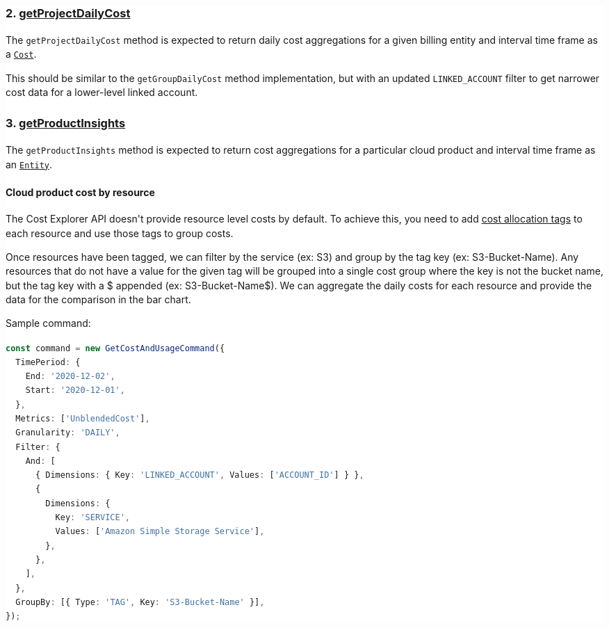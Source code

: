 ### 2. [getProjectDailyCost](https://github.com/backstage/backstage/blob/master/plugins/cost-insights/src/api/CostInsightsApi.ts#L111)

The `getProjectDailyCost` method is expected to return daily cost aggregations for a given billing entity and interval time frame as a [`Cost`](https://github.com/backstage/backstage/blob/master/plugins/cost-insights-common/src/types/Cost.ts).

This should be similar to the `getGroupDailyCost` method implementation, but with an updated `LINKED_ACCOUNT` filter to get narrower cost data for a lower-level linked account.

### 3. [getProductInsights](https://github.com/backstage/backstage/blob/master/plugins/cost-insights/src/api/CostInsightsApi.ts#L111)

The `getProductInsights` method is expected to return cost aggregations for a particular cloud product and interval time frame as an [`Entity`](https://github.com/backstage/backstage/blob/master/plugins/cost-insights-common/src/types/Entity.ts).

#### Cloud product cost by resource

The Cost Explorer API doesn't provide resource level costs by default. To achieve this, you need to add [cost allocation tags](#cost-allocation-tags) to each resource and use those tags to group costs.

Once resources have been tagged, we can filter by the service (ex: S3) and group by the tag key (ex: S3-Bucket-Name). Any resources that do not have a value for the given tag will be grouped into a single cost group where the key is not the bucket name, but the tag key with a $ appended (ex: S3-Bucket-Name$). We can aggregate the daily costs for each resource and provide the data for the comparison in the bar chart.

Sample command:

```ts
const command = new GetCostAndUsageCommand({
  TimePeriod: {
    End: '2020-12-02',
    Start: '2020-12-01',
  },
  Metrics: ['UnblendedCost'],
  Granularity: 'DAILY',
  Filter: {
    And: [
      { Dimensions: { Key: 'LINKED_ACCOUNT', Values: ['ACCOUNT_ID'] } },
      {
        Dimensions: {
          Key: 'SERVICE',
          Values: ['Amazon Simple Storage Service'],
        },
      },
    ],
  },
  GroupBy: [{ Type: 'TAG', Key: 'S3-Bucket-Name' }],
});
```
